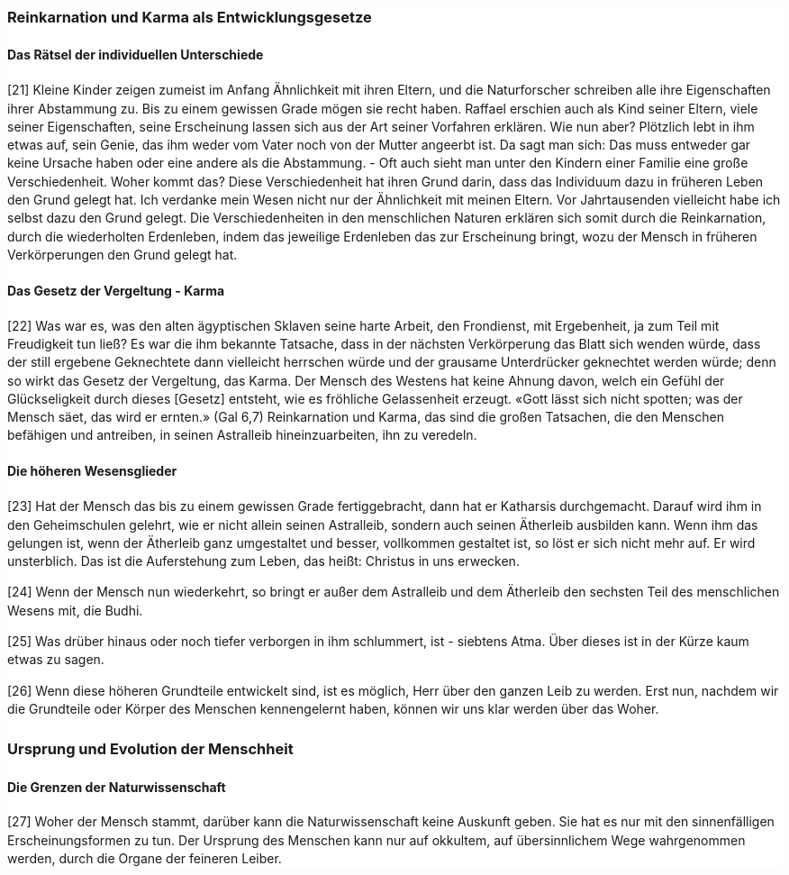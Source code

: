 ### Reinkarnation und Karma als Entwicklungsgesetze

#### Das Rätsel der individuellen Unterschiede

[21] Kleine Kinder zeigen zumeist im Anfang Ähnlichkeit mit ihren Eltern, und die Naturforscher schreiben alle ihre Eigenschaften ihrer Abstammung zu. Bis zu einem gewissen Grade mögen sie recht haben. Raffael erschien auch als Kind seiner Eltern, viele seiner Eigenschaften, seine Erscheinung lassen sich aus der Art seiner Vorfahren erklären. Wie nun aber? Plötzlich lebt in ihm etwas auf, sein Genie, das ihm weder vom Vater noch von der Mutter angeerbt ist. Da sagt man sich: Das muss entweder gar keine Ursache haben oder eine andere als die Abstammung. - Oft auch sieht man unter den Kindern einer Familie eine große Verschiedenheit. Woher kommt das? Diese Verschiedenheit hat ihren Grund darin, dass das Individuum dazu in früheren Leben den Grund gelegt hat. Ich verdanke mein Wesen nicht nur der Ähnlichkeit mit meinen Eltern. Vor Jahrtausenden vielleicht habe ich selbst dazu den Grund gelegt. Die Verschiedenheiten in den menschlichen Naturen erklären sich somit durch die Reinkarnation, durch die wiederholten Erdenleben, indem das jeweilige Erdenleben das zur Erscheinung bringt, wozu der Mensch in früheren Verkörperungen den Grund gelegt hat.

#### Das Gesetz der Vergeltung - Karma

[22] Was war es, was den alten ägyptischen Sklaven seine harte Arbeit, den Frondienst, mit Ergebenheit, ja zum Teil mit Freudigkeit tun ließ? Es war die ihm bekannte Tatsache, dass in der nächsten Verkörperung das Blatt sich wenden würde, dass der still ergebene Geknechtete dann vielleicht herrschen würde und der grausame Unterdrücker geknechtet werden würde; denn so wirkt das Gesetz der Vergeltung, das Karma. Der Mensch des Westens hat keine Ahnung davon, welch ein Gefühl der Glückseligkeit durch dieses [Gesetz] entsteht, wie es fröhliche Gelassenheit erzeugt. «Gott lässt sich nicht spotten; was der Mensch säet, das wird er ernten.» (Gal 6,7) Reinkarnation und Karma, das sind die großen Tatsachen, die den Menschen befähigen und antreiben, in seinen Astralleib hineinzuarbeiten, ihn zu veredeln.

#### Die höheren Wesensglieder

[23] Hat der Mensch das bis zu einem gewissen Grade fertiggebracht, dann hat er Katharsis durchgemacht. Darauf wird ihm in den Geheimschulen gelehrt, wie er nicht allein seinen Astralleib, sondern auch seinen Ätherleib ausbilden kann. Wenn ihm das gelungen ist, wenn der Ätherleib ganz umgestaltet und besser, vollkommen gestaltet ist, so löst er sich nicht mehr auf. Er wird unsterblich. Das ist die Auferstehung zum Leben, das heißt: Christus in uns erwecken.

[24] Wenn der Mensch nun wiederkehrt, so bringt er außer dem Astralleib und dem Ätherleib den sechsten Teil des menschlichen Wesens mit, die Budhi.

[25] Was drüber hinaus oder noch tiefer verborgen in ihm schlummert, ist - siebtens Atma. Über dieses ist in der Kürze kaum etwas zu sagen.

[26] Wenn diese höheren Grundteile entwickelt sind, ist es möglich, Herr über den ganzen Leib zu werden. Erst nun, nachdem wir die Grundteile oder Körper des Menschen kennengelernt haben, können wir uns klar werden über das Woher.

### Ursprung und Evolution der Menschheit

#### Die Grenzen der Naturwissenschaft

[27] Woher der Mensch stammt, darüber kann die Naturwissenschaft keine Auskunft geben. Sie hat es nur mit den sinnenfälligen Erscheinungsformen zu tun. Der Ursprung des Menschen kann nur auf okkultem, auf übersinnlichem Wege wahrgenommen werden, durch die Organe der feineren Leiber.
